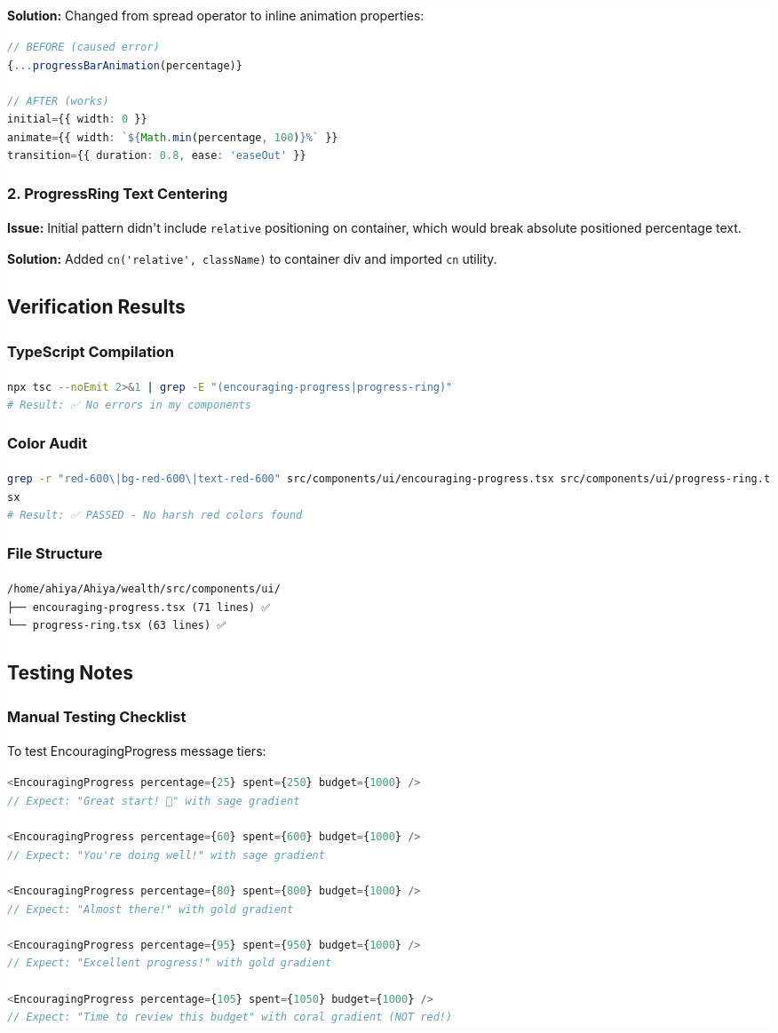 **Solution:** Changed from spread operator to inline animation properties:
```typescript
// BEFORE (caused error)
{...progressBarAnimation(percentage)}

// AFTER (works)
initial={{ width: 0 }}
animate={{ width: `${Math.min(percentage, 100)}%` }}
transition={{ duration: 0.8, ease: 'easeOut' }}
```

### 2. ProgressRing Text Centering
**Issue:** Initial pattern didn't include `relative` positioning on container, which would break absolute positioned percentage text.

**Solution:** Added `cn('relative', className)` to container div and imported `cn` utility.

## Verification Results

### TypeScript Compilation
```bash
npx tsc --noEmit 2>&1 | grep -E "(encouraging-progress|progress-ring)"
# Result: ✅ No errors in my components
```

### Color Audit
```bash
grep -r "red-600\|bg-red-600\|text-red-600" src/components/ui/encouraging-progress.tsx src/components/ui/progress-ring.tsx
# Result: ✅ PASSED - No harsh red colors found
```

### File Structure
```
/home/ahiya/Ahiya/wealth/src/components/ui/
├── encouraging-progress.tsx (71 lines) ✅
└── progress-ring.tsx (63 lines) ✅
```

## Testing Notes

### Manual Testing Checklist
To test EncouragingProgress message tiers:
```typescript
<EncouragingProgress percentage={25} spent={250} budget={1000} />
// Expect: "Great start! 🌱" with sage gradient

<EncouragingProgress percentage={60} spent={600} budget={1000} />
// Expect: "You're doing well!" with sage gradient

<EncouragingProgress percentage={80} spent={800} budget={1000} />
// Expect: "Almost there!" with gold gradient

<EncouragingProgress percentage={95} spent={950} budget={1000} />
// Expect: "Excellent progress!" with gold gradient

<EncouragingProgress percentage={105} spent={1050} budget={1000} />
// Expect: "Time to review this budget" with coral gradient (NOT red!)
```
